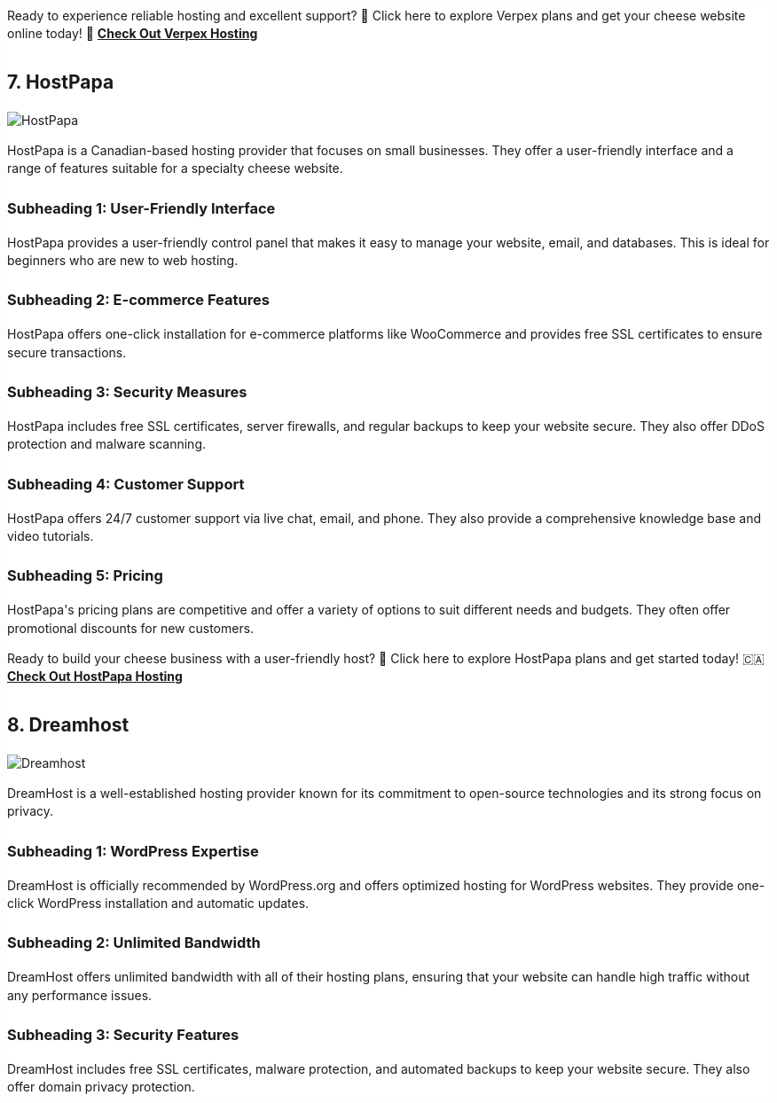 Ready to experience reliable hosting and excellent support? 🧀 Click here to explore Verpex plans and get your cheese website online today! 🚀 [**Check Out Verpex Hosting**](https://snipitx.com/verpex-jy)

## 7. HostPapa

![HostPapa](https://i.imgur.com/ouDTkvl.jpeg "HostPapa Hosting")

HostPapa is a Canadian-based hosting provider that focuses on small businesses. They offer a user-friendly interface and a range of features suitable for a specialty cheese website.

### Subheading 1: User-Friendly Interface
HostPapa provides a user-friendly control panel that makes it easy to manage your website, email, and databases. This is ideal for beginners who are new to web hosting.

### Subheading 2: E-commerce Features
HostPapa offers one-click installation for e-commerce platforms like WooCommerce and provides free SSL certificates to ensure secure transactions.

### Subheading 3: Security Measures
HostPapa includes free SSL certificates, server firewalls, and regular backups to keep your website secure. They also offer DDoS protection and malware scanning.

### Subheading 4: Customer Support
HostPapa offers 24/7 customer support via live chat, email, and phone. They also provide a comprehensive knowledge base and video tutorials.

### Subheading 5: Pricing
HostPapa's pricing plans are competitive and offer a variety of options to suit different needs and budgets. They often offer promotional discounts for new customers.

Ready to build your cheese business with a user-friendly host? 🧀 Click here to explore HostPapa plans and get started today! 🇨🇦 [**Check Out HostPapa Hosting**](https://snipitx.com/hostpapa-jy)

## 8. Dreamhost

![Dreamhost](https://i.imgur.com/rXIg8ip.jpeg "Dreamhost Hosting")

DreamHost is a well-established hosting provider known for its commitment to open-source technologies and its strong focus on privacy.

### Subheading 1: WordPress Expertise
DreamHost is officially recommended by WordPress.org and offers optimized hosting for WordPress websites. They provide one-click WordPress installation and automatic updates.

### Subheading 2: Unlimited Bandwidth
DreamHost offers unlimited bandwidth with all of their hosting plans, ensuring that your website can handle high traffic without any performance issues.

### Subheading 3: Security Features
DreamHost includes free SSL certificates, malware protection, and automated backups to keep your website secure. They also offer domain privacy protection.
